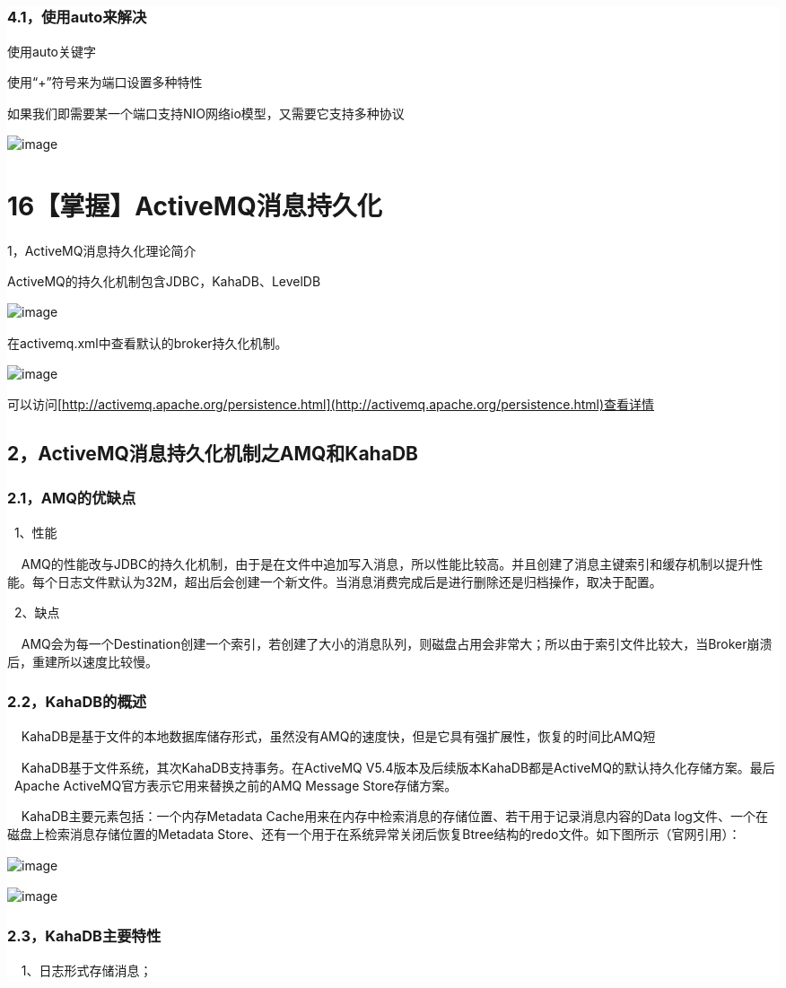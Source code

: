 ### 4.1，使用auto来解决

使用auto关键字

使用“+”符号来为端口设置多种特性

如果我们即需要某一个端口支持NIO网络io模型，又需要它支持多种协议                

![image](https://picgo-1301208976.cos.ap-beijing.myqcloud.com//typoraclip_image004ef637e54-95d5-406f-a1ca-d64c5df86989.png)

# 16【掌握】ActiveMQ消息持久化

1，ActiveMQ消息持久化理论简介  

ActiveMQ的持久化机制包含JDBC，KahaDB、LevelDB

![image](https://picgo-1301208976.cos.ap-beijing.myqcloud.com//typora0.5079984774527203.png)

在activemq.xml中查看默认的broker持久化机制。

![image](https://picgo-1301208976.cos.ap-beijing.myqcloud.com//typora0.022608437561748476.png)

可以访问[http://activemq.apache.org/persistence.html](http://activemq.apache.org/persistence.html)查看详情

## 2，ActiveMQ消息持久化机制之AMQ和KahaDB

### 2.1，AMQ的优缺点

  1、性能

    AMQ的性能改与JDBC的持久化机制，由于是在文件中追加写入消息，所以性能比较高。并且创建了消息主键索引和缓存机制以提升性能。每个日志文件默认为32M，超出后会创建一个新文件。当消息消费完成后是进行删除还是归档操作，取决于配置。

  2、缺点

    AMQ会为每一个Destination创建一个索引，若创建了大小的消息队列，则磁盘占用会非常大；所以由于索引文件比较大，当Broker崩溃后，重建所以速度比较慢。

### 2.2，KahaDB的概述

    KahaDB是基于文件的本地数据库储存形式，虽然没有AMQ的速度快，但是它具有强扩展性，恢复的时间比AMQ短

    KahaDB基于文件系统，其次KahaDB支持事务。在ActiveMQ V5.4版本及后续版本KahaDB都是ActiveMQ的默认持久化存储方案。最后   Apache ActiveMQ官方表示它用来替换之前的AMQ Message Store存储方案。

    KahaDB主要元素包括：一个内存Metadata Cache用来在内存中检索消息的存储位置、若干用于记录消息内容的Data log文件、一个在磁盘上检索消息存储位置的Metadata Store、还有一个用于在系统异常关闭后恢复Btree结构的redo文件。如下图所示（官网引用）：

![image](https://picgo-1301208976.cos.ap-beijing.myqcloud.com//typora0.6604182208440779.png)

![image](https://picgo-1301208976.cos.ap-beijing.myqcloud.com//typora0.41150378823257217.png)

### 2.3，KahaDB主要特性

    1、日志形式存储消息；

